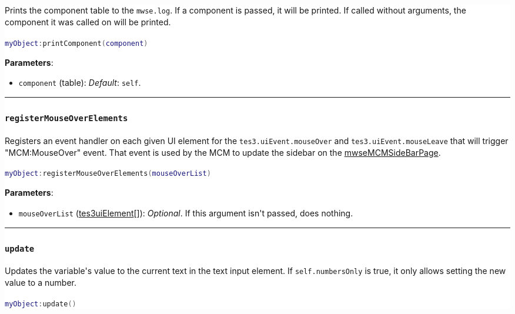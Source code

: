 Prints the component table to the `mwse.log`. If a component is passed, it will be printed. If called without arguments, the component it was called on will be printed.

```lua
myObject:printComponent(component)
```

**Parameters**:

* `component` (table): *Default*: `self`.

***

### `registerMouseOverElements`
<div class="search_terms" style="display: none">registermouseoverelements</div>

Registers an event handler on each given UI element for the `tes3.uiEvent.mouseOver` and `tes3.uiEvent.mouseLeave` that will trigger "MCM:MouseOver" event. That event is used by the MCM to update the sidebar on the [mwseMCMSideBarPage](https://mwse.github.io/MWSE/types/mwseMCMSideBarPage/).

```lua
myObject:registerMouseOverElements(mouseOverList)
```

**Parameters**:

* `mouseOverList` ([tes3uiElement](../types/tes3uiElement.md)[]): *Optional*. If this argument isn't passed, does nothing.

***

### `update`
<div class="search_terms" style="display: none">update</div>

Updates the variable's value to the current text in the text input element. If `self.numbersOnly` is true, it only allows setting the new value to a number.

```lua
myObject:update()
```

